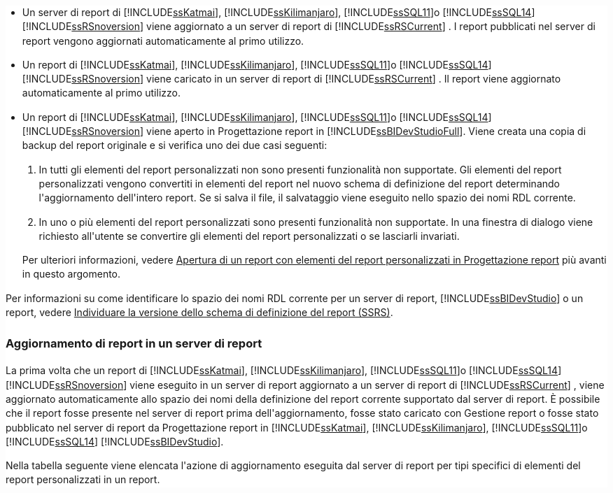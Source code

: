 -   Un server di report di [!INCLUDE[ssKatmai](../../includes/sskatmai-md.md)], [!INCLUDE[ssKilimanjaro](../../includes/sskilimanjaro-md.md)], [!INCLUDE[ssSQL11](../../includes/sssql11-md.md)]o [!INCLUDE[ssSQL14](../../includes/sssql14-md.md)] [!INCLUDE[ssRSnoversion](../../includes/ssrsnoversion-md.md)] viene aggiornato a un server di report di [!INCLUDE[ssRSCurrent](../../includes/ssrscurrent-md.md)] . I report pubblicati nel server di report vengono aggiornati automaticamente al primo utilizzo.  
  
-   Un report di [!INCLUDE[ssKatmai](../../includes/sskatmai-md.md)], [!INCLUDE[ssKilimanjaro](../../includes/sskilimanjaro-md.md)], [!INCLUDE[ssSQL11](../../includes/sssql11-md.md)]o [!INCLUDE[ssSQL14](../../includes/sssql14-md.md)] [!INCLUDE[ssRSnoversion](../../includes/ssrsnoversion-md.md)] viene caricato in un server di report di [!INCLUDE[ssRSCurrent](../../includes/ssrscurrent-md.md)] . Il report viene aggiornato automaticamente al primo utilizzo.  
  
-   Un report di [!INCLUDE[ssKatmai](../../includes/sskatmai-md.md)], [!INCLUDE[ssKilimanjaro](../../includes/sskilimanjaro-md.md)], [!INCLUDE[ssSQL11](../../includes/sssql11-md.md)]o [!INCLUDE[ssSQL14](../../includes/sssql14-md.md)] [!INCLUDE[ssRSnoversion](../../includes/ssrsnoversion-md.md)] viene aperto in Progettazione report in [!INCLUDE[ssBIDevStudioFull](../../includes/ssbidevstudiofull-md.md)]. Viene creata una copia di backup del report originale e si verifica uno dei due casi seguenti:  
  
    1.  In tutti gli elementi del report personalizzati non sono presenti funzionalità non supportate. Gli elementi del report personalizzati vengono convertiti in elementi del report nel nuovo schema di definizione del report determinando l'aggiornamento dell'intero report. Se si salva il file, il salvataggio viene eseguito nello spazio dei nomi RDL corrente.  
  
    2.  In uno o più elementi del report personalizzati sono presenti funzionalità non supportate. In una finestra di dialogo viene richiesto all'utente se convertire gli elementi del report personalizzati o se lasciarli invariati.  
  
     Per ulteriori informazioni, vedere [Apertura di un report con elementi del report personalizzati in Progettazione report](#OpeningaReport) più avanti in questo argomento.  
  
 Per informazioni su come identificare lo spazio dei nomi RDL corrente per un server di report, [!INCLUDE[ssBIDevStudio](../../includes/ssbidevstudio-md.md)] o un report, vedere [Individuare la versione dello schema di definizione del report &#40;SSRS&#41;](../../reporting-services/reports/find-the-report-definition-schema-version-ssrs.md).  
  
### <a name="upgrading-reports-on-a-report-server"></a>Aggiornamento di report in un server di report  
 La prima volta che un report di [!INCLUDE[ssKatmai](../../includes/sskatmai-md.md)], [!INCLUDE[ssKilimanjaro](../../includes/sskilimanjaro-md.md)], [!INCLUDE[ssSQL11](../../includes/sssql11-md.md)]o [!INCLUDE[ssSQL14](../../includes/sssql14-md.md)] [!INCLUDE[ssRSnoversion](../../includes/ssrsnoversion-md.md)] viene eseguito in un server di report aggiornato a un server di report di [!INCLUDE[ssRSCurrent](../../includes/ssrscurrent-md.md)] , viene aggiornato automaticamente allo spazio dei nomi della definizione del report corrente supportato dal server di report. È possibile che il report fosse presente nel server di report prima dell'aggiornamento, fosse stato caricato con Gestione report o fosse stato pubblicato nel server di report da Progettazione report in [!INCLUDE[ssKatmai](../../includes/sskatmai-md.md)], [!INCLUDE[ssKilimanjaro](../../includes/sskilimanjaro-md.md)], [!INCLUDE[ssSQL11](../../includes/sssql11-md.md)]o [!INCLUDE[ssSQL14](../../includes/sssql14-md.md)] [!INCLUDE[ssBIDevStudio](../../includes/ssbidevstudio-md.md)].  
  
 Nella tabella seguente viene elencata l'azione di aggiornamento eseguita dal server di report per tipi specifici di elementi del report personalizzati in un report.  
  